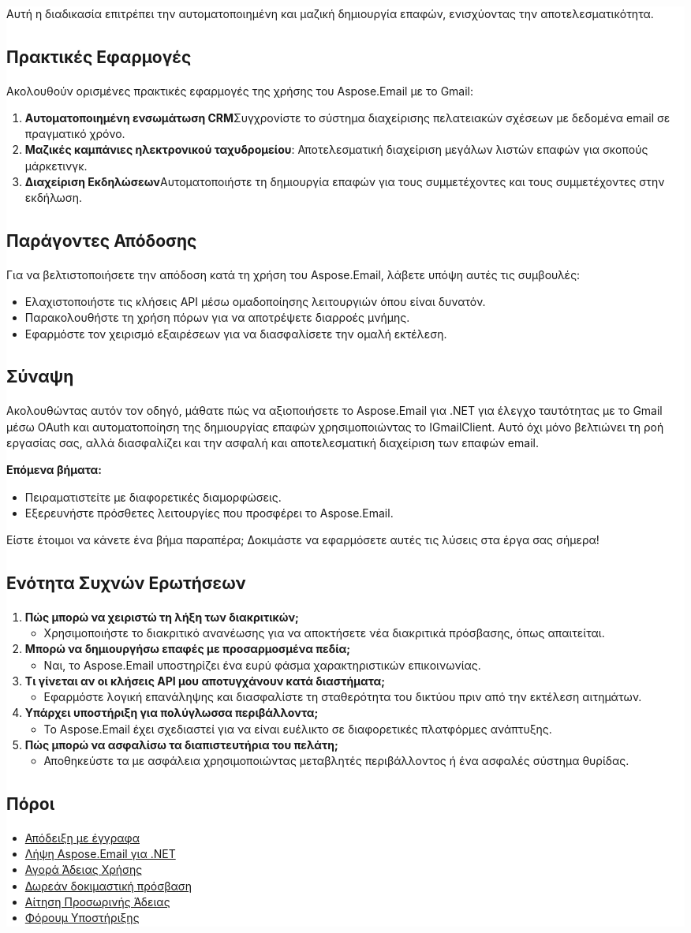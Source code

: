 Αυτή η διαδικασία επιτρέπει την αυτοματοποιημένη και μαζική δημιουργία επαφών, ενισχύοντας την αποτελεσματικότητα.

## Πρακτικές Εφαρμογές

Ακολουθούν ορισμένες πρακτικές εφαρμογές της χρήσης του Aspose.Email με το Gmail:
1. **Αυτοματοποιημένη ενσωμάτωση CRM**Συγχρονίστε το σύστημα διαχείρισης πελατειακών σχέσεων με δεδομένα email σε πραγματικό χρόνο.
2. **Μαζικές καμπάνιες ηλεκτρονικού ταχυδρομείου**: Αποτελεσματική διαχείριση μεγάλων λιστών επαφών για σκοπούς μάρκετινγκ.
3. **Διαχείριση Εκδηλώσεων**Αυτοματοποιήστε τη δημιουργία επαφών για τους συμμετέχοντες και τους συμμετέχοντες στην εκδήλωση.

## Παράγοντες Απόδοσης

Για να βελτιστοποιήσετε την απόδοση κατά τη χρήση του Aspose.Email, λάβετε υπόψη αυτές τις συμβουλές:
- Ελαχιστοποιήστε τις κλήσεις API μέσω ομαδοποίησης λειτουργιών όπου είναι δυνατόν.
- Παρακολουθήστε τη χρήση πόρων για να αποτρέψετε διαρροές μνήμης.
- Εφαρμόστε τον χειρισμό εξαιρέσεων για να διασφαλίσετε την ομαλή εκτέλεση.

## Σύναψη

Ακολουθώντας αυτόν τον οδηγό, μάθατε πώς να αξιοποιήσετε το Aspose.Email για .NET για έλεγχο ταυτότητας με το Gmail μέσω OAuth και αυτοματοποίηση της δημιουργίας επαφών χρησιμοποιώντας το IGmailClient. Αυτό όχι μόνο βελτιώνει τη ροή εργασίας σας, αλλά διασφαλίζει και την ασφαλή και αποτελεσματική διαχείριση των επαφών email.

**Επόμενα βήματα:**
- Πειραματιστείτε με διαφορετικές διαμορφώσεις.
- Εξερευνήστε πρόσθετες λειτουργίες που προσφέρει το Aspose.Email.

Είστε έτοιμοι να κάνετε ένα βήμα παραπέρα; Δοκιμάστε να εφαρμόσετε αυτές τις λύσεις στα έργα σας σήμερα!

## Ενότητα Συχνών Ερωτήσεων

1. **Πώς μπορώ να χειριστώ τη λήξη των διακριτικών;**
   - Χρησιμοποιήστε το διακριτικό ανανέωσης για να αποκτήσετε νέα διακριτικά πρόσβασης, όπως απαιτείται.
2. **Μπορώ να δημιουργήσω επαφές με προσαρμοσμένα πεδία;**
   - Ναι, το Aspose.Email υποστηρίζει ένα ευρύ φάσμα χαρακτηριστικών επικοινωνίας.
3. **Τι γίνεται αν οι κλήσεις API μου αποτυγχάνουν κατά διαστήματα;**
   - Εφαρμόστε λογική επανάληψης και διασφαλίστε τη σταθερότητα του δικτύου πριν από την εκτέλεση αιτημάτων.
4. **Υπάρχει υποστήριξη για πολύγλωσσα περιβάλλοντα;**
   - Το Aspose.Email έχει σχεδιαστεί για να είναι ευέλικτο σε διαφορετικές πλατφόρμες ανάπτυξης.
5. **Πώς μπορώ να ασφαλίσω τα διαπιστευτήρια του πελάτη;**
   - Αποθηκεύστε τα με ασφάλεια χρησιμοποιώντας μεταβλητές περιβάλλοντος ή ένα ασφαλές σύστημα θυρίδας.

## Πόροι
- [Απόδειξη με έγγραφα](https://reference.aspose.com/email/net/)
- [Λήψη Aspose.Email για .NET](https://releases.aspose.com/email/net/)
- [Αγορά Άδειας Χρήσης](https://purchase.aspose.com/buy)
- [Δωρεάν δοκιμαστική πρόσβαση](https://releases.aspose.com/email/net/)
- [Αίτηση Προσωρινής Άδειας](https://purchase.aspose.com/temporary-license/)
- [Φόρουμ Υποστήριξης](https://forum.aspose.com/c/email/10)

